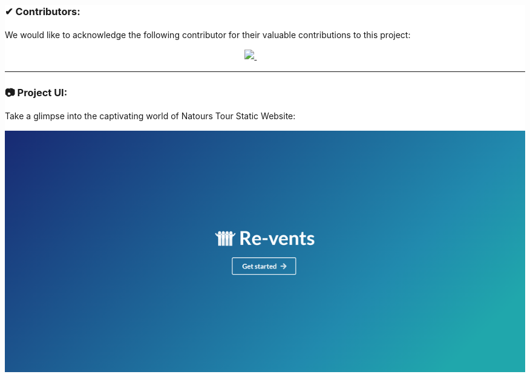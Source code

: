 
### ✔ Contributors:

We would like to acknowledge the following contributor for their valuable contributions to this project:

<p align="center">
  <a href="https://github.com/faraasat">
    <img src="https://img.shields.io/badge/GitHub-Farasat%20Ali-181727?style=for-the-badge&logo=github"/>
  </a>&nbsp&nbsp&nbsp&nbsp&nbsp&nbsp&nbsp&nbsp&nbsp&nbsp&nbsp&nbsp
</p>

---

### 📷 Project UI:

Take a glimpse into the captivating world of Natours Tour Static Website:

<p align="center">
  <a href="http://revents-events.vercel.app/">
    <img width='100%' src="screen-shot.png"/>
  </a>
</p>

